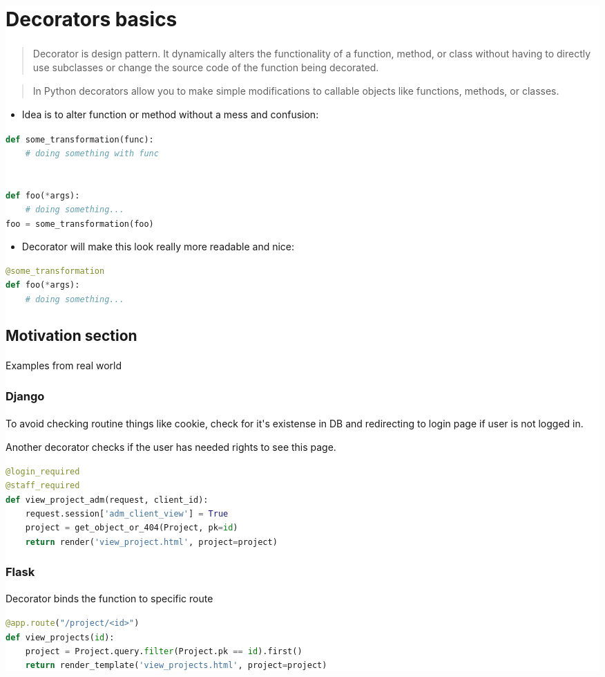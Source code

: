 # Decorators basics

> Decorator is design pattern. It dynamically alters the functionality of a function, method, or class without having to directly use subclasses or change the source code of the function being decorated.

> In Python decorators allow you to make simple modifications to callable objects like functions, methods, or classes.

* Idea is to alter function or method without a mess and confusion:

```python
def some_transformation(func):
    # doing something with func


def foo(*args):
    # doing something...
foo = some_transformation(foo)
```

* Decorator will make this look really more readable and nice:
```python
@some_transformation
def foo(*args):
    # doing something...
```

## Motivation section

Examples from real world

### Django

To avoid checking routine things like cookie, check for it's existense in DB and redirecting to login page if user is not logged in. 

Another decorator checks if the user has needed rights to see this page. 

```python
@login_required
@staff_required
def view_project_adm(request, client_id):
    request.session['adm_client_view'] = True
    project = get_object_or_404(Project, pk=id)
    return render('view_project.html', project=project)
```


### Flask

Decorator binds the function to specific route

```python
@app.route("/project/<id>")
def view_projects(id):
    project = Project.query.filter(Project.pk == id).first()
    return render_template('view_projects.html', project=project)
```
